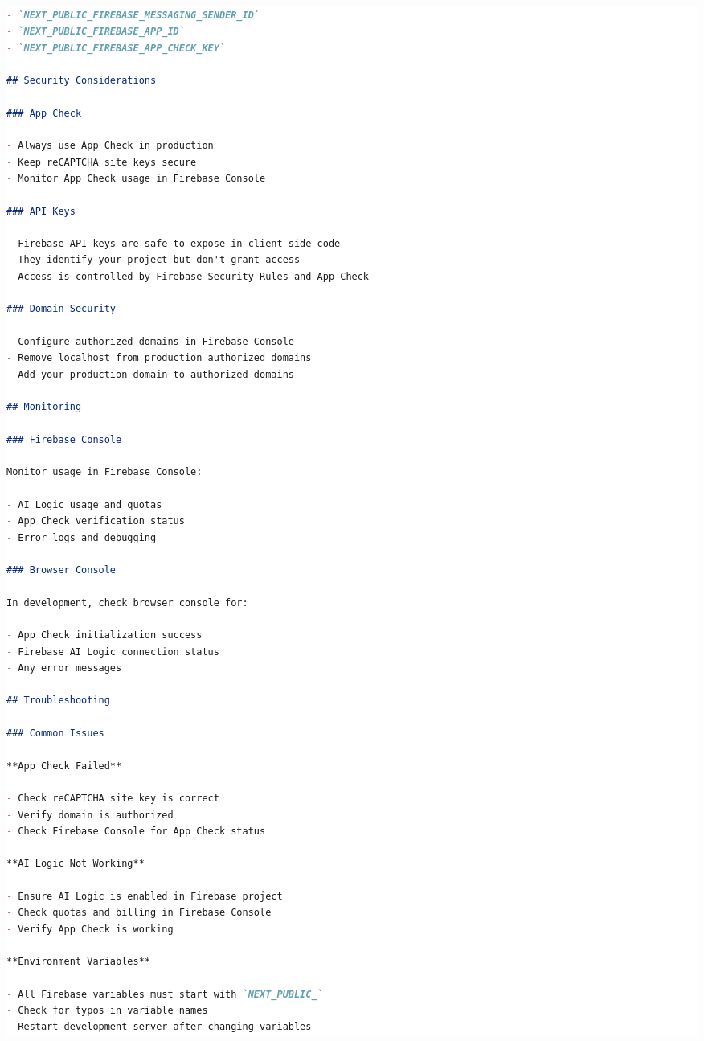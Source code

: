 ```markdown
- `NEXT_PUBLIC_FIREBASE_MESSAGING_SENDER_ID`
- `NEXT_PUBLIC_FIREBASE_APP_ID`
- `NEXT_PUBLIC_FIREBASE_APP_CHECK_KEY`

## Security Considerations

### App Check

- Always use App Check in production
- Keep reCAPTCHA site keys secure
- Monitor App Check usage in Firebase Console

### API Keys

- Firebase API keys are safe to expose in client-side code
- They identify your project but don't grant access
- Access is controlled by Firebase Security Rules and App Check

### Domain Security

- Configure authorized domains in Firebase Console
- Remove localhost from production authorized domains
- Add your production domain to authorized domains

## Monitoring

### Firebase Console

Monitor usage in Firebase Console:

- AI Logic usage and quotas
- App Check verification status
- Error logs and debugging

### Browser Console

In development, check browser console for:

- App Check initialization success
- Firebase AI Logic connection status
- Any error messages

## Troubleshooting

### Common Issues

**App Check Failed**

- Check reCAPTCHA site key is correct
- Verify domain is authorized
- Check Firebase Console for App Check status

**AI Logic Not Working**

- Ensure AI Logic is enabled in Firebase project
- Check quotas and billing in Firebase Console
- Verify App Check is working

**Environment Variables**

- All Firebase variables must start with `NEXT_PUBLIC_`
- Check for typos in variable names
- Restart development server after changing variables
```